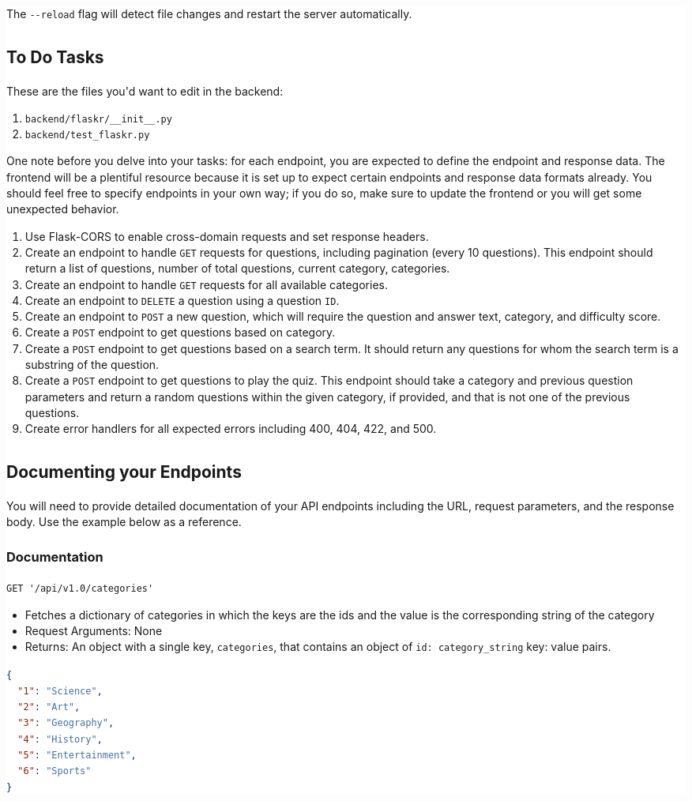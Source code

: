 The `--reload` flag will detect file changes and restart the server automatically.

## To Do Tasks

These are the files you'd want to edit in the backend:

1. `backend/flaskr/__init__.py`
2. `backend/test_flaskr.py`

One note before you delve into your tasks: for each endpoint, you are expected to define the endpoint and response data. The frontend will be a plentiful resource because it is set up to expect certain endpoints and response data formats already. You should feel free to specify endpoints in your own way; if you do so, make sure to update the frontend or you will get some unexpected behavior.

1. Use Flask-CORS to enable cross-domain requests and set response headers.
2. Create an endpoint to handle `GET` requests for questions, including pagination (every 10 questions). This endpoint should return a list of questions, number of total questions, current category, categories.
3. Create an endpoint to handle `GET` requests for all available categories.
4. Create an endpoint to `DELETE` a question using a question `ID`.
5. Create an endpoint to `POST` a new question, which will require the question and answer text, category, and difficulty score.
6. Create a `POST` endpoint to get questions based on category.
7. Create a `POST` endpoint to get questions based on a search term. It should return any questions for whom the search term is a substring of the question.
8. Create a `POST` endpoint to get questions to play the quiz. This endpoint should take a category and previous question parameters and return a random questions within the given category, if provided, and that is not one of the previous questions.
9. Create error handlers for all expected errors including 400, 404, 422, and 500.

## Documenting your Endpoints

You will need to provide detailed documentation of your API endpoints including the URL, request parameters, and the response body. Use the example below as a reference.

### Documentation

`GET '/api/v1.0/categories'`

- Fetches a dictionary of categories in which the keys are the ids and the value is the corresponding string of the category
- Request Arguments: None
- Returns: An object with a single key, `categories`, that contains an object of `id: category_string` key: value pairs.

```json
{
  "1": "Science",
  "2": "Art",
  "3": "Geography",
  "4": "History",
  "5": "Entertainment",
  "6": "Sports"
}
```
